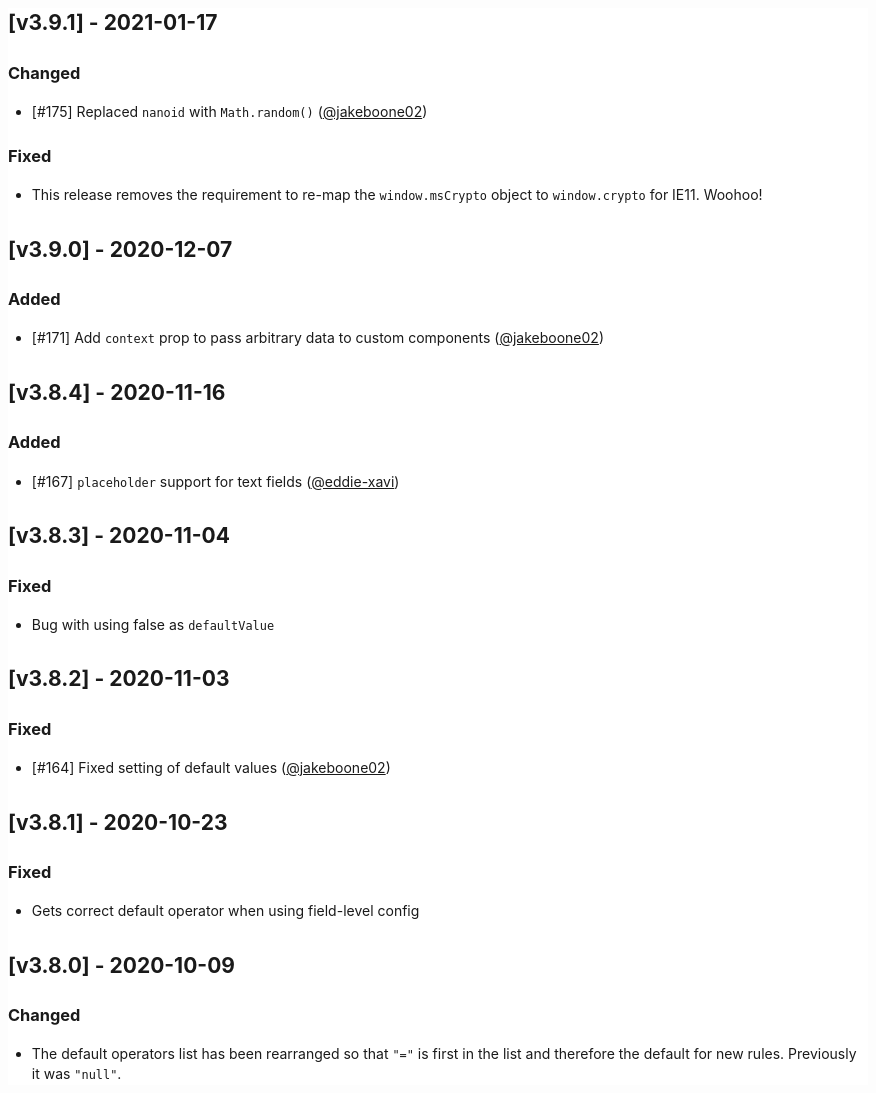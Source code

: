 ## [v3.9.1] - 2021-01-17

### Changed

- [#175] Replaced `nanoid` with `Math.random()` ([@jakeboone02](https://github.com/jakeboone02))

### Fixed

- This release removes the requirement to re-map the `window.msCrypto` object to `window.crypto` for IE11. Woohoo!

## [v3.9.0] - 2020-12-07

### Added

- [#171] Add `context` prop to pass arbitrary data to custom components ([@jakeboone02](https://github.com/jakeboone02))

## [v3.8.4] - 2020-11-16

### Added

- [#167] `placeholder` support for text fields ([@eddie-xavi](https://github.com/eddie-xavi))

## [v3.8.3] - 2020-11-04

### Fixed

- Bug with using false as `defaultValue`

## [v3.8.2] - 2020-11-03

### Fixed

- [#164] Fixed setting of default values ([@jakeboone02](https://github.com/jakeboone02))

## [v3.8.1] - 2020-10-23

### Fixed

- Gets correct default operator when using field-level config

## [v3.8.0] - 2020-10-09

### Changed

- The default operators list has been rearranged so that `"="` is first in the list and therefore the default for new rules. Previously it was `"null"`.
